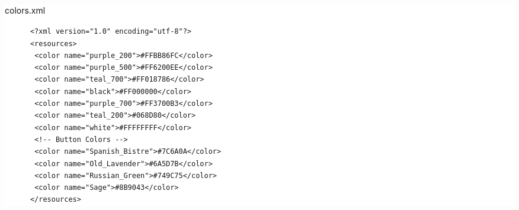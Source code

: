               
colors.xml

          <?xml version="1.0" encoding="utf-8"?>
          <resources>
           <color name="purple_200">#FFBB86FC</color>
           <color name="purple_500">#FF6200EE</color>
           <color name="teal_700">#FF018786</color>
           <color name="black">#FF000000</color>
           <color name="purple_700">#FF3700B3</color>
           <color name="teal_200">#068D80</color>
           <color name="white">#FFFFFFFF</color>
           <!-- Button Colors -->
           <color name="Spanish_Bistre">#7C6A0A</color>
           <color name="Old_Lavender">#6A5D7B</color>
           <color name="Russian_Green">#749C75</color>
           <color name="Sage">#8B9043</color>
          </resources>
          
          



